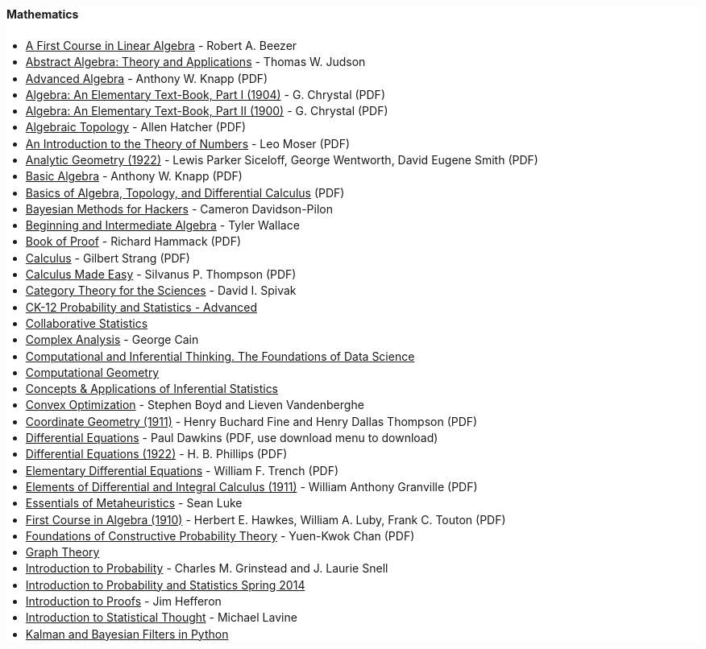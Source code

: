 #### Mathematics

-   [A First Course in Linear Algebra](http://linear.ups.edu) - Robert A. Beezer
-   [Abstract Algebra: Theory and Applications](http://abstract.ups.edu) - Thomas W. Judson
-   [Advanced Algebra](http://www.math.stonybrook.edu/~aknapp/download/a2-alg-inside.pdf) - Anthony W. Knapp (PDF)
-   [Algebra: An Elementary Text-Book, Part I (1904)](http://djm.cc/library/Algebra_Elementary_Text-Book_Part_I_Chrystal_edited.pdf) - G. Chrystal (PDF)
-   [Algebra: An Elementary Text-Book, Part II (1900)](http://djm.cc/library/Algebra_Elementary_Text-Book_Part_II_Chrystal_edited02.pdf) - G. Chrystal (PDF)
-   [Algebraic Topology](https://pi.math.cornell.edu/~hatcher/AT/ATpage.html) - Allen Hatcher (PDF)
-   [An Introduction to the Theory of Numbers](http://www.trillia.com/moser-number.html) - Leo Moser (PDF)
-   [Analytic Geometry (1922)](http://djm.cc/library/Analytic_Geometry_Siceloff_Wentworth_Smith_edited.pdf) - Lewis Parker Siceloff, George Wentworth, David Eugene Smith (PDF)
-   [Basic Algebra](http://www.math.stonybrook.edu/~aknapp/download/b2-alg-inside.pdf) - Anthony W. Knapp (PDF)
-   [Basics of Algebra, Topology, and Differential Calculus](http://www.cis.upenn.edu/~jean/math-basics.pdf) (PDF)
-   [Bayesian Methods for Hackers](https://github.com/CamDavidsonPilon/Probabilistic-Programming-and-Bayesian-Methods-for-Hackers) - Cameron Davidson-Pilon
-   [Beginning and Intermediate Algebra](http://www.wallace.ccfaculty.org/book/book.html) - Tyler Wallace
-   [Book of Proof](http://www.people.vcu.edu/~rhammack/BookOfProof/) - Richard Hammack (PDF)
-   [Calculus](http://ocw.mit.edu/ans7870/resources/Strang/Edited/Calculus/Calculus.pdf) - Gilbert Strang (PDF)
-   [Calculus Made Easy](http://www.gutenberg.org/ebooks/33283) - Silvanus P. Thompson (PDF)
-   [Category Theory for the Sciences](https://mitpress.ublish.com/ereader/77/?preview#page/Cover) - David I. Spivak
-   [CK-12 Probability and Statistics - Advanced](http://www.ck12.org/book/Probability-and-Statistics---Advanced-%2528Second-Edition%2529/)
-   [Collaborative Statistics](http://cnx.org/contents/5e0744f9-9e79-4348-9237-ed012213a2d6%4040.9)
-   [Complex Analysis](https://people.math.gatech.edu/~cain/winter99/complex.html) - George Cain
-   [Computational and Inferential Thinking. The Foundations of Data Science](https://www.inferentialthinking.com)
-   [Computational Geometry](http://web.mit.edu/hyperbook/Patrikalakis-Maekawa-Cho/)
-   [Concepts & Applications of Inferential Statistics](http://vassarstats.net/textbook/)
-   [Convex Optimization](https://web.stanford.edu/~boyd/cvxbook) - Stephen Boyd and Lieven Vandenberghe
-   [Coordinate Geometry (1911)](http://djm.cc/library/Coordinate_Geometry_Fine_Thompson_edited03.pdf) - Henry Buchard Fine and Henry Dallas Thompson (PDF)
-   [Differential Equations](http://tutorial.math.lamar.edu/Classes/DE/DE.aspx) - Paul Dawkins (PDF, use download menu to download)
-   [Differential Equations (1922)](http://djm.cc/library/Differential_Equations_Phillips_edited.pdf) - H. B. Phillips (PDF)
-   [Elementary Differential Equations](http://ramanujan.math.trinity.edu/wtrench/texts/TRENCH_DIFF_EQNS_I.PDF) - William F. Trench (PDF)
-   [Elements of Differential and Integral Calculus (1911)](http://djm.cc/library/Elements_Differential_Integral_Calculus_Granville_edited_2.pdf) - William Anthony Granville (PDF)
-   [Essentials of Metaheuristics](http://cs.gmu.edu/~sean/book/metaheuristics/) - Sean Luke
-   [First Course in Algebra (1910)](http://djm.cc/library/First_Algebra_Hawkes_Luby_Touton_edited.pdf) - Herbert E. Hawkes, William A. Luby, Frank C. Touton (PDF)
-   [Foundations of Constructive Probability Theory](https://arxiv.org/pdf/1906.01803.pdf) - Yuen-Kwok Chan (PDF)
-   [Graph Theory](http://compalg.inf.elte.hu/~tony/Oktatas/TDK/FINAL/)
-   [Introduction to Probability](http://www.dartmouth.edu/~chance/teaching_aids/books_articles/probability_book/book.html) - Charles M. Grinstead and J. Laurie Snell
-   [Introduction to Probability and Statistics Spring 2014](http://ocw.mit.edu/courses/mathematics/18-05-introduction-to-probability-and-statistics-spring-2014/)
-   [Introduction to Proofs](http://joshua.smcvt.edu/proofs/) - Jim Hefferon
-   [Introduction to Statistical Thought](http://people.math.umass.edu/~lavine/Book/book.html) - Michael Lavine
-   [Kalman and Bayesian Filters in Python](https://github.com/rlabbe/Kalman-and-Bayesian-Filters-in-Python)